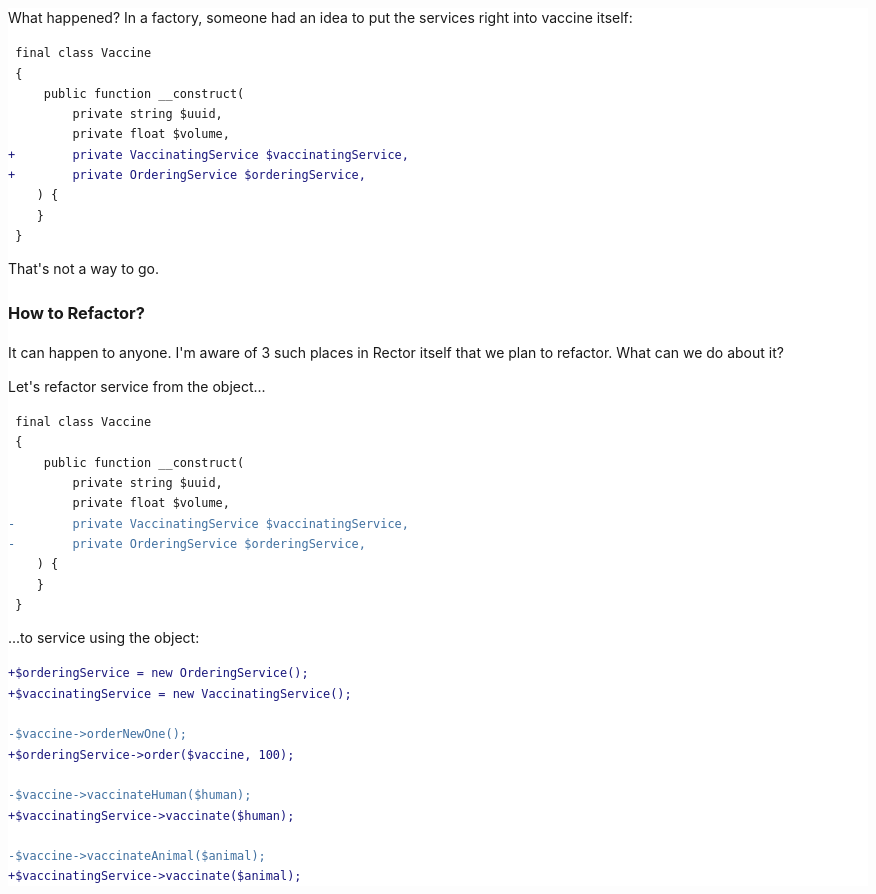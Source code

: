 <em class="fas fa-fw fa-times text-danger fa-2x"></em>

What happened? In a factory, someone had an idea to put the services right into vaccine itself:

```diff
 final class Vaccine
 {
     public function __construct(
         private string $uuid,
         private float $volume,
+        private VaccinatingService $vaccinatingService,
+        private OrderingService $orderingService,
    ) {
    }
 }
```

That's not a way to go.

### How to Refactor?

It can happen to anyone. I'm aware of 3 such places in Rector itself that we plan to refactor. What can we do about it?

Let's refactor service from the object...

```diff
 final class Vaccine
 {
     public function __construct(
         private string $uuid,
         private float $volume,
-        private VaccinatingService $vaccinatingService,
-        private OrderingService $orderingService,
    ) {
    }
 }
```

...to service using the object:

```diff
+$orderingService = new OrderingService();
+$vaccinatingService = new VaccinatingService();

-$vaccine->orderNewOne();
+$orderingService->order($vaccine, 100);

-$vaccine->vaccinateHuman($human);
+$vaccinatingService->vaccinate($human);

-$vaccine->vaccinateAnimal($animal);
+$vaccinatingService->vaccinate($animal);
```

<em class="fas fa-fw fa-2x fa-check text-success"></em>
